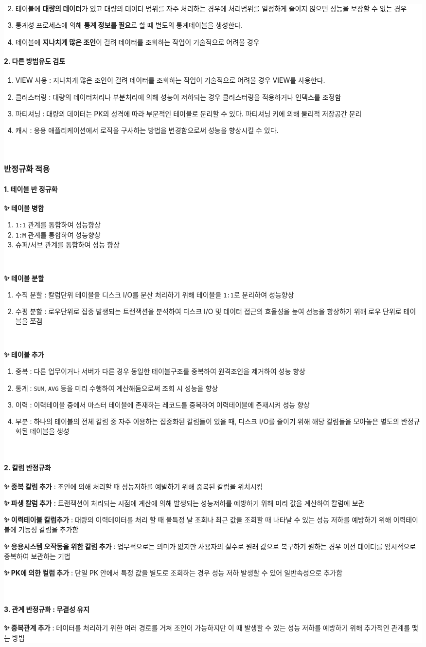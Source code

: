 2. 테이블에 **대량의 데이터**가 있고 대량의 데이터 범위를 자주 처리하는 경우에 처리범위를 일정하게 줄이지 않으면 성능을 보장할 수 없는 경우

3. 통계성 프로세스에 의해 **통계 정보를 필요**로 할 때 별도의 통계테이블을 생성한다.

4. 테이블에 **지나치게 많은 조인**이 걸려 데이터를 조회하는 작업이 기술적으로 어려울 경우


#### 2. 다른 방법유도 검토
1. VIEW 사용 : 지나치게 많은 조인이 걸려 데이터를 조회하는 작업이 기술적으로 어려울 경우 VIEW를 사용한다.

2. 클러스터링 : 대량의 데이터처리나 부분처리에 의해 성능이 저하되는 경우 클러스터링을 적용하거나 인덱스를 조정함

3. 파티셔닝 : 대량의 데이터는 PK의 성격에 따라 부분적인 테이블로 분리할 수 있다. 파티셔닝 키에 의해 물리적 저장공간 분리

4. 캐시 : 응용 애플리케이션에서 로직을 구사하는 방법을 변경함으로써 성능을 향상시킬 수 있다.

<br>

### 반정규화 적용

#### 1. 테이블 반 정규화
**✨ 테이블 병합**
1. `1:1` 관계를 통합하여 성능향상
2. `1:M` 관계를 통합하여 성능향상
3. 슈퍼/서브 관계를 통합하여 성능 향상

<br>

**✨ 테이블 분할**
1. 수직 분할 : 칼럼단위 테이블을 디스크 I/O를 분산 처리하기 위해 테이블을 `1:1`로 분리하여 성능향상

2. 수평 분할 : 로우단위로 집중 발생되는 트랜잭션을 분석하여 디스크 I/O 및 데이터 접근의 효율성을 높여 선능을 향상하기 위해 로우 단위로 테이블을 쪼갬

<br>

**✨ 테이블 추가**
1. 중복 : 다른 업무이거나 서버가 다른 경우 동일한 테이블구조를 중복하여 원격조인을 제거하여 성능 향상

2. 통계 : `SUM`, `AVG` 등을 미리 수행하여 계산해둠으로써 조회 시 성능을 향상

3. 이력 : 이력테이블 중에서 마스터 테이블에 존재하는 레코드를 중복하여 이력테이블에 존재시켜 성능 향상

4. 부분 : 하나의 테이블의 전체 칼럼 중 자주 이용하는 집중화된 칼럼들이 있을 때, 디스크 I/O를 줄이기 위해 해당 칼럼들을 모아놓은 별도의 반정규화된 테이블을 생성

<br>

#### 2. 칼럼 반정규화
**✨ 중복 칼럼 추가** : 조인에 의해 처리할 때 성능저하를 예발하기 위해 중복된 칼럼을 위치시킴

**✨ 파생 칼럼 추가** : 트랜잭션이 처리되는 시점에 계산에 의해 발생되는 성능저하를 예방하기 위해 미리 값을 계산하여 칼럼에 보관

**✨ 이력테이블 칼럼추가** : 대량의 이력데이터를 처리 할 때 불특정 날 조회나 최근 값을 조회할 때 나타날 수 있는 성능 저하를 예방하기 위해 이력테이블에 기능성 칼럼을 추가함

**✨ 응용시스템 오작동을 위한 칼럼 추가** : 업무적으로는 의미가 없지만 사용자의 실수로 원래 값으로 복구하기 원하는 경우 이전 데이터를 임시적으로 중복하여 보관하는 기법

**✨ PK에 의한 컬럼 추가** : 단일 PK 안에서 특정 값을 별도로 조회하는 경우 성능 저하 발생할 수 있어 일반속성으로 추가함

<br>

#### 3. 관계 반정규화 : 무결성 유지
**✨ 중복관계 추가** : 데이터를 처리하기 위한 여러 경로를 거쳐 조인이 가능하지만 이 때 발생할 수 있는 성능 저하를 예방하기 위해 추가적인 관계를 맺는 방법
